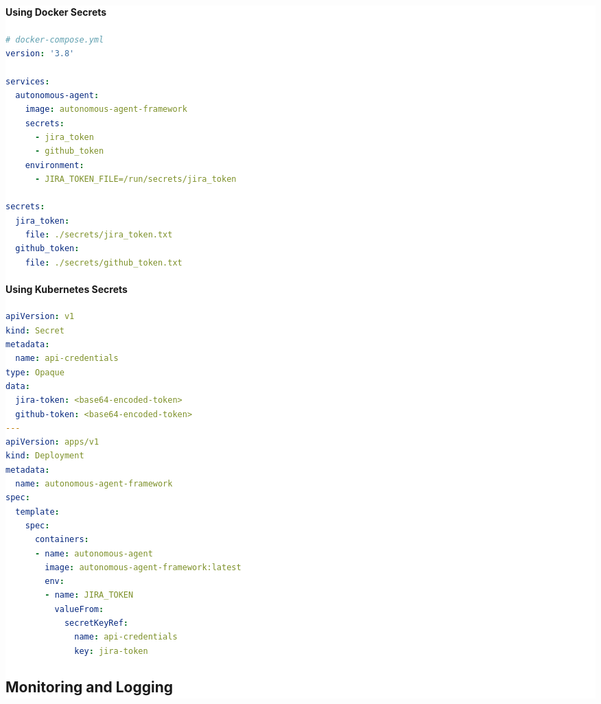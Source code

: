 #### Using Docker Secrets
```yaml
# docker-compose.yml
version: '3.8'

services:
  autonomous-agent:
    image: autonomous-agent-framework
    secrets:
      - jira_token
      - github_token
    environment:
      - JIRA_TOKEN_FILE=/run/secrets/jira_token

secrets:
  jira_token:
    file: ./secrets/jira_token.txt
  github_token:
    file: ./secrets/github_token.txt
```

#### Using Kubernetes Secrets
```yaml
apiVersion: v1
kind: Secret
metadata:
  name: api-credentials
type: Opaque
data:
  jira-token: <base64-encoded-token>
  github-token: <base64-encoded-token>
---
apiVersion: apps/v1
kind: Deployment
metadata:
  name: autonomous-agent-framework
spec:
  template:
    spec:
      containers:
      - name: autonomous-agent
        image: autonomous-agent-framework:latest
        env:
        - name: JIRA_TOKEN
          valueFrom:
            secretKeyRef:
              name: api-credentials
              key: jira-token
```

## Monitoring and Logging

